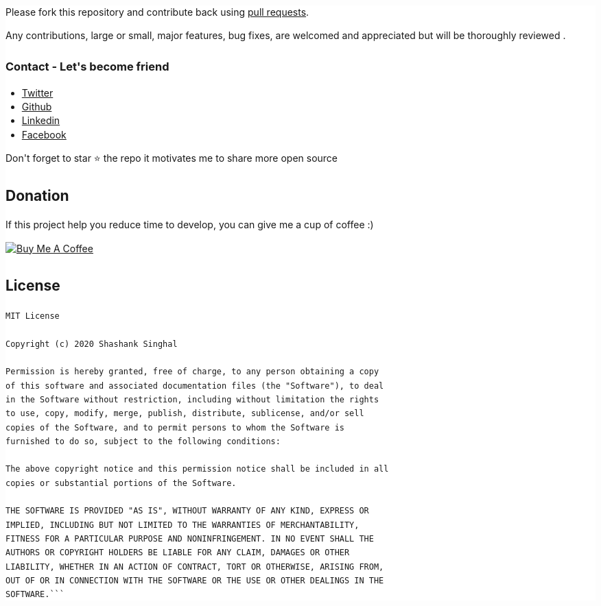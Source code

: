 Please fork this repository and contribute back using
[pull requests](https://github.com/Shashank02051997/GitExplorer-Android/pulls).

Any contributions, large or small, major features, bug fixes, are welcomed and appreciated
but will be thoroughly reviewed .

### Contact - Let's become friend
- [Twitter](https://twitter.com/shashank020597)
- [Github](https://github.com/Shashank02051997)
- [Linkedin](https://www.linkedin.com/in/shashank-singhal-a87729b5/)
- [Facebook](https://www.facebook.com/shashanksinghal02)

<p>
Don't forget to star ⭐ the repo it motivates me to share more open source
</p>

## Donation
If this project help you reduce time to develop, you can give me a cup of coffee :) 

<a href="https://www.buymeacoffee.com/mXUuDW7" target="_blank"><img src="https://bmc-cdn.nyc3.digitaloceanspaces.com/BMC-button-images/custom_images/orange_img.png" alt="Buy Me A Coffee" style="height: auto !important;width: auto !important;" ></a>

## License

```
MIT License

Copyright (c) 2020 Shashank Singhal

Permission is hereby granted, free of charge, to any person obtaining a copy
of this software and associated documentation files (the "Software"), to deal
in the Software without restriction, including without limitation the rights
to use, copy, modify, merge, publish, distribute, sublicense, and/or sell
copies of the Software, and to permit persons to whom the Software is
furnished to do so, subject to the following conditions:

The above copyright notice and this permission notice shall be included in all
copies or substantial portions of the Software.

THE SOFTWARE IS PROVIDED "AS IS", WITHOUT WARRANTY OF ANY KIND, EXPRESS OR
IMPLIED, INCLUDING BUT NOT LIMITED TO THE WARRANTIES OF MERCHANTABILITY,
FITNESS FOR A PARTICULAR PURPOSE AND NONINFRINGEMENT. IN NO EVENT SHALL THE
AUTHORS OR COPYRIGHT HOLDERS BE LIABLE FOR ANY CLAIM, DAMAGES OR OTHER
LIABILITY, WHETHER IN AN ACTION OF CONTRACT, TORT OR OTHERWISE, ARISING FROM,
OUT OF OR IN CONNECTION WITH THE SOFTWARE OR THE USE OR OTHER DEALINGS IN THE
SOFTWARE.```
